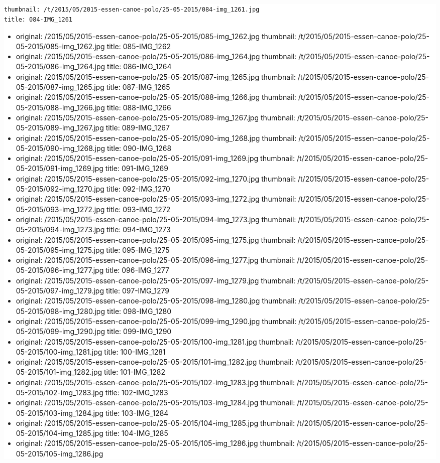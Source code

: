     thumbnail: /t/2015/05/2015-essen-canoe-polo/25-05-2015/084-img_1261.jpg
    title: 084-IMG_1261
  - original: /2015/05/2015-essen-canoe-polo/25-05-2015/085-img_1262.jpg
    thumbnail: /t/2015/05/2015-essen-canoe-polo/25-05-2015/085-img_1262.jpg
    title: 085-IMG_1262
  - original: /2015/05/2015-essen-canoe-polo/25-05-2015/086-img_1264.jpg
    thumbnail: /t/2015/05/2015-essen-canoe-polo/25-05-2015/086-img_1264.jpg
    title: 086-IMG_1264
  - original: /2015/05/2015-essen-canoe-polo/25-05-2015/087-img_1265.jpg
    thumbnail: /t/2015/05/2015-essen-canoe-polo/25-05-2015/087-img_1265.jpg
    title: 087-IMG_1265
  - original: /2015/05/2015-essen-canoe-polo/25-05-2015/088-img_1266.jpg
    thumbnail: /t/2015/05/2015-essen-canoe-polo/25-05-2015/088-img_1266.jpg
    title: 088-IMG_1266
  - original: /2015/05/2015-essen-canoe-polo/25-05-2015/089-img_1267.jpg
    thumbnail: /t/2015/05/2015-essen-canoe-polo/25-05-2015/089-img_1267.jpg
    title: 089-IMG_1267
  - original: /2015/05/2015-essen-canoe-polo/25-05-2015/090-img_1268.jpg
    thumbnail: /t/2015/05/2015-essen-canoe-polo/25-05-2015/090-img_1268.jpg
    title: 090-IMG_1268
  - original: /2015/05/2015-essen-canoe-polo/25-05-2015/091-img_1269.jpg
    thumbnail: /t/2015/05/2015-essen-canoe-polo/25-05-2015/091-img_1269.jpg
    title: 091-IMG_1269
  - original: /2015/05/2015-essen-canoe-polo/25-05-2015/092-img_1270.jpg
    thumbnail: /t/2015/05/2015-essen-canoe-polo/25-05-2015/092-img_1270.jpg
    title: 092-IMG_1270
  - original: /2015/05/2015-essen-canoe-polo/25-05-2015/093-img_1272.jpg
    thumbnail: /t/2015/05/2015-essen-canoe-polo/25-05-2015/093-img_1272.jpg
    title: 093-IMG_1272
  - original: /2015/05/2015-essen-canoe-polo/25-05-2015/094-img_1273.jpg
    thumbnail: /t/2015/05/2015-essen-canoe-polo/25-05-2015/094-img_1273.jpg
    title: 094-IMG_1273
  - original: /2015/05/2015-essen-canoe-polo/25-05-2015/095-img_1275.jpg
    thumbnail: /t/2015/05/2015-essen-canoe-polo/25-05-2015/095-img_1275.jpg
    title: 095-IMG_1275
  - original: /2015/05/2015-essen-canoe-polo/25-05-2015/096-img_1277.jpg
    thumbnail: /t/2015/05/2015-essen-canoe-polo/25-05-2015/096-img_1277.jpg
    title: 096-IMG_1277
  - original: /2015/05/2015-essen-canoe-polo/25-05-2015/097-img_1279.jpg
    thumbnail: /t/2015/05/2015-essen-canoe-polo/25-05-2015/097-img_1279.jpg
    title: 097-IMG_1279
  - original: /2015/05/2015-essen-canoe-polo/25-05-2015/098-img_1280.jpg
    thumbnail: /t/2015/05/2015-essen-canoe-polo/25-05-2015/098-img_1280.jpg
    title: 098-IMG_1280
  - original: /2015/05/2015-essen-canoe-polo/25-05-2015/099-img_1290.jpg
    thumbnail: /t/2015/05/2015-essen-canoe-polo/25-05-2015/099-img_1290.jpg
    title: 099-IMG_1290
  - original: /2015/05/2015-essen-canoe-polo/25-05-2015/100-img_1281.jpg
    thumbnail: /t/2015/05/2015-essen-canoe-polo/25-05-2015/100-img_1281.jpg
    title: 100-IMG_1281
  - original: /2015/05/2015-essen-canoe-polo/25-05-2015/101-img_1282.jpg
    thumbnail: /t/2015/05/2015-essen-canoe-polo/25-05-2015/101-img_1282.jpg
    title: 101-IMG_1282
  - original: /2015/05/2015-essen-canoe-polo/25-05-2015/102-img_1283.jpg
    thumbnail: /t/2015/05/2015-essen-canoe-polo/25-05-2015/102-img_1283.jpg
    title: 102-IMG_1283
  - original: /2015/05/2015-essen-canoe-polo/25-05-2015/103-img_1284.jpg
    thumbnail: /t/2015/05/2015-essen-canoe-polo/25-05-2015/103-img_1284.jpg
    title: 103-IMG_1284
  - original: /2015/05/2015-essen-canoe-polo/25-05-2015/104-img_1285.jpg
    thumbnail: /t/2015/05/2015-essen-canoe-polo/25-05-2015/104-img_1285.jpg
    title: 104-IMG_1285
  - original: /2015/05/2015-essen-canoe-polo/25-05-2015/105-img_1286.jpg
    thumbnail: /t/2015/05/2015-essen-canoe-polo/25-05-2015/105-img_1286.jpg